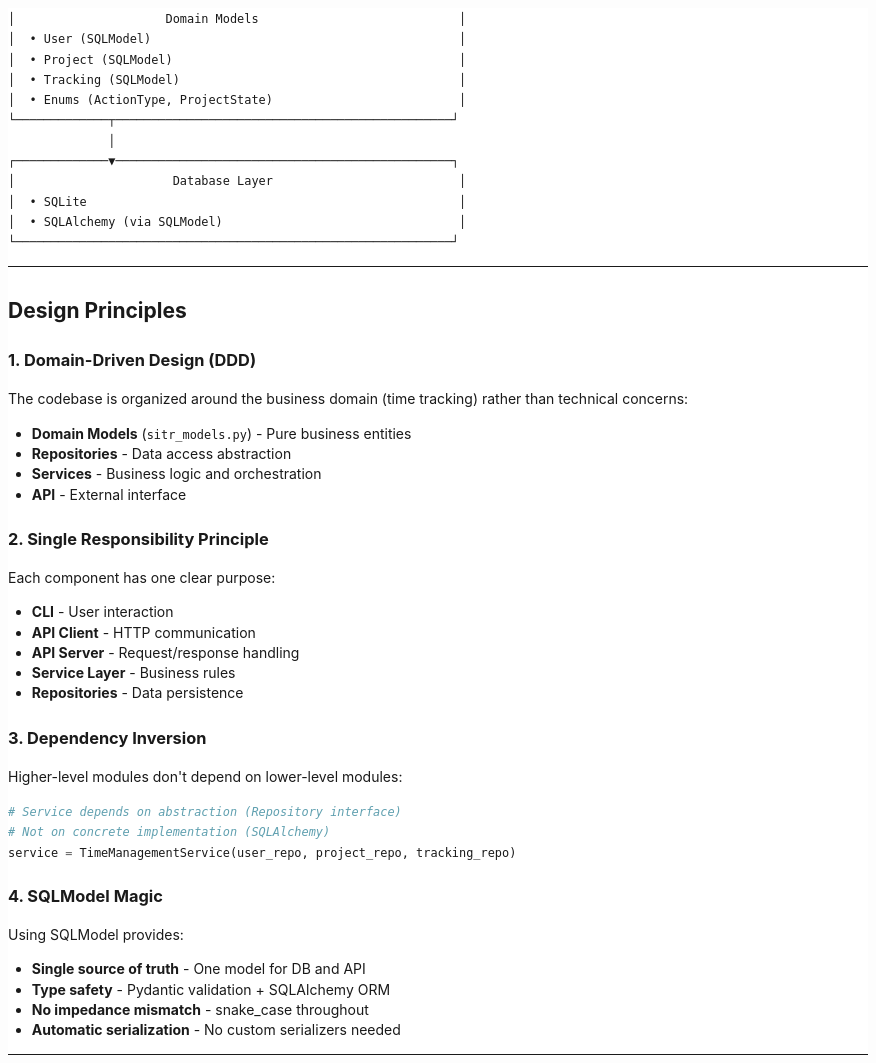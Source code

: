 ```
│                     Domain Models                            │
│  • User (SQLModel)                                           │
│  • Project (SQLModel)                                        │
│  • Tracking (SQLModel)                                       │
│  • Enums (ActionType, ProjectState)                          │
└─────────────┬───────────────────────────────────────────────┘
              │
┌─────────────▼───────────────────────────────────────────────┐
│                      Database Layer                          │
│  • SQLite                                                    │
│  • SQLAlchemy (via SQLModel)                                 │
└─────────────────────────────────────────────────────────────┘
```

---

## Design Principles

### 1. Domain-Driven Design (DDD)

The codebase is organized around the business domain (time tracking) rather than technical concerns:

- **Domain Models** (`sitr_models.py`) - Pure business entities
- **Repositories** - Data access abstraction
- **Services** - Business logic and orchestration
- **API** - External interface

### 2. Single Responsibility Principle

Each component has one clear purpose:

- **CLI** - User interaction
- **API Client** - HTTP communication
- **API Server** - Request/response handling
- **Service Layer** - Business rules
- **Repositories** - Data persistence

### 3. Dependency Inversion

Higher-level modules don't depend on lower-level modules:

```python
# Service depends on abstraction (Repository interface)
# Not on concrete implementation (SQLAlchemy)
service = TimeManagementService(user_repo, project_repo, tracking_repo)
```

### 4. SQLModel Magic

Using SQLModel provides:
- **Single source of truth** - One model for DB and API
- **Type safety** - Pydantic validation + SQLAlchemy ORM
- **No impedance mismatch** - snake_case throughout
- **Automatic serialization** - No custom serializers needed

---